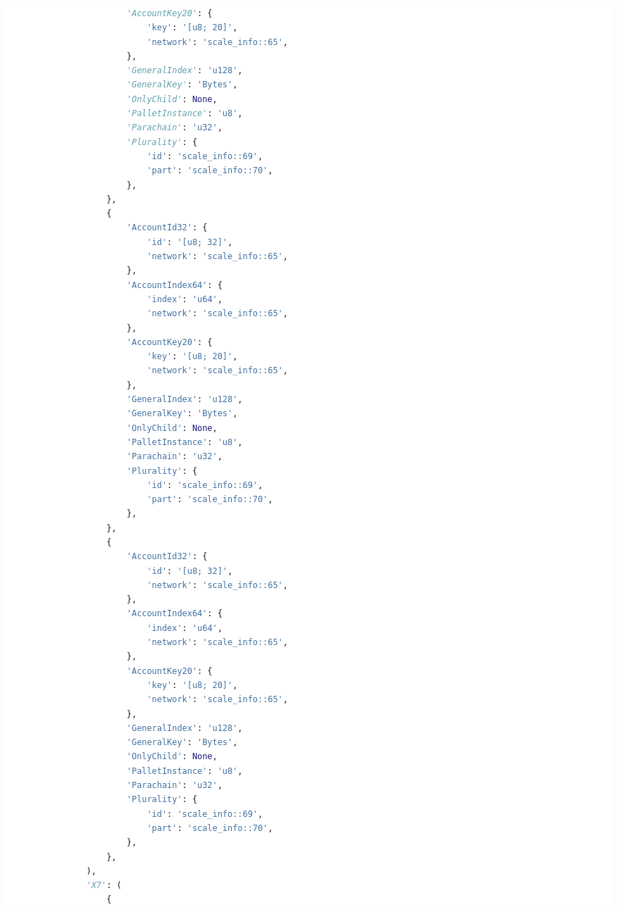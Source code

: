 ```python
                        'AccountKey20': {
                            'key': '[u8; 20]',
                            'network': 'scale_info::65',
                        },
                        'GeneralIndex': 'u128',
                        'GeneralKey': 'Bytes',
                        'OnlyChild': None,
                        'PalletInstance': 'u8',
                        'Parachain': 'u32',
                        'Plurality': {
                            'id': 'scale_info::69',
                            'part': 'scale_info::70',
                        },
                    },
                    {
                        'AccountId32': {
                            'id': '[u8; 32]',
                            'network': 'scale_info::65',
                        },
                        'AccountIndex64': {
                            'index': 'u64',
                            'network': 'scale_info::65',
                        },
                        'AccountKey20': {
                            'key': '[u8; 20]',
                            'network': 'scale_info::65',
                        },
                        'GeneralIndex': 'u128',
                        'GeneralKey': 'Bytes',
                        'OnlyChild': None,
                        'PalletInstance': 'u8',
                        'Parachain': 'u32',
                        'Plurality': {
                            'id': 'scale_info::69',
                            'part': 'scale_info::70',
                        },
                    },
                    {
                        'AccountId32': {
                            'id': '[u8; 32]',
                            'network': 'scale_info::65',
                        },
                        'AccountIndex64': {
                            'index': 'u64',
                            'network': 'scale_info::65',
                        },
                        'AccountKey20': {
                            'key': '[u8; 20]',
                            'network': 'scale_info::65',
                        },
                        'GeneralIndex': 'u128',
                        'GeneralKey': 'Bytes',
                        'OnlyChild': None,
                        'PalletInstance': 'u8',
                        'Parachain': 'u32',
                        'Plurality': {
                            'id': 'scale_info::69',
                            'part': 'scale_info::70',
                        },
                    },
                ),
                'X7': (
                    {
```